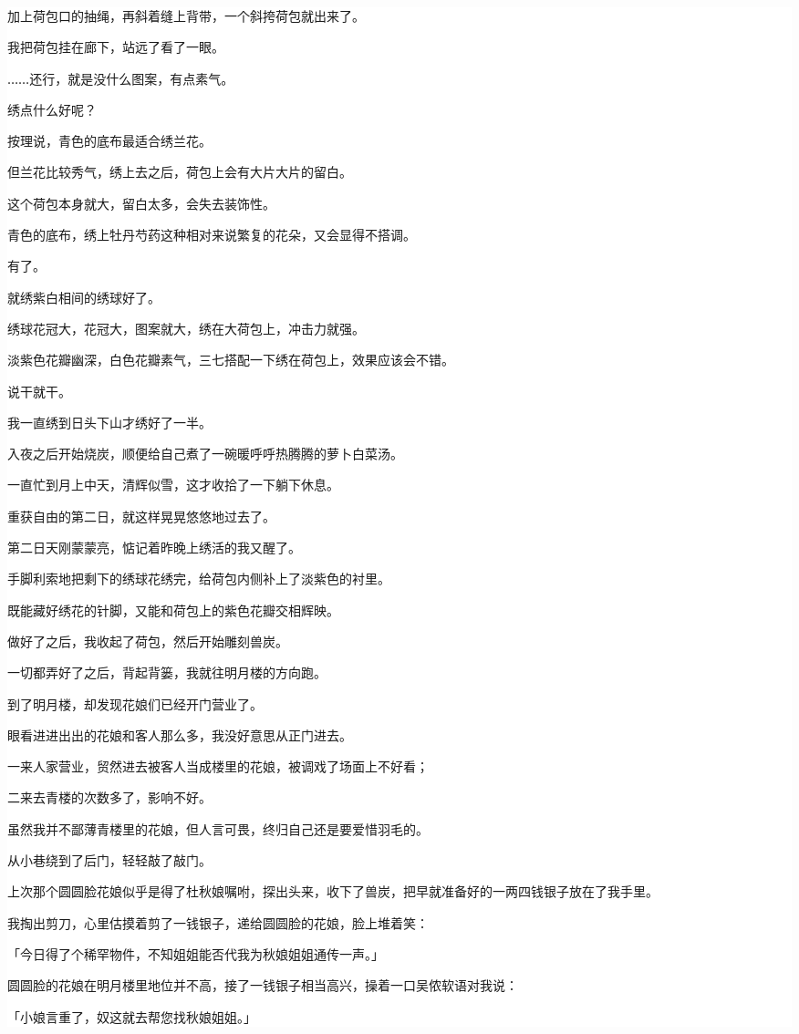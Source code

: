 加上荷包口的抽绳，再斜着缝上背带，一个斜挎荷包就出来了。

我把荷包挂在廊下，站远了看了一眼。

……还行，就是没什么图案，有点素气。

绣点什么好呢？

按理说，青色的底布最适合绣兰花。

但兰花比较秀气，绣上去之后，荷包上会有大片大片的留白。

这个荷包本身就大，留白太多，会失去装饰性。

青色的底布，绣上牡丹芍药这种相对来说繁复的花朵，又会显得不搭调。

有了。

就绣紫白相间的绣球好了。

绣球花冠大，花冠大，图案就大，绣在大荷包上，冲击力就强。

淡紫色花瓣幽深，白色花瓣素气，三七搭配一下绣在荷包上，效果应该会不错。

说干就干。

我一直绣到日头下山才绣好了一半。

入夜之后开始烧炭，顺便给自己煮了一碗暖呼呼热腾腾的萝卜白菜汤。

一直忙到月上中天，清辉似雪，这才收拾了一下躺下休息。

重获自由的第二日，就这样晃晃悠悠地过去了。

第二日天刚蒙蒙亮，惦记着昨晚上绣活的我又醒了。

手脚利索地把剩下的绣球花绣完，给荷包内侧补上了淡紫色的衬里。

既能藏好绣花的针脚，又能和荷包上的紫色花瓣交相辉映。

做好了之后，我收起了荷包，然后开始雕刻兽炭。

一切都弄好了之后，背起背篓，我就往明月楼的方向跑。

到了明月楼，却发现花娘们已经开门营业了。

眼看进进出出的花娘和客人那么多，我没好意思从正门进去。

一来人家营业，贸然进去被客人当成楼里的花娘，被调戏了场面上不好看；

二来去青楼的次数多了，影响不好。

虽然我并不鄙薄青楼里的花娘，但人言可畏，终归自己还是要爱惜羽毛的。

从小巷绕到了后门，轻轻敲了敲门。

上次那个圆圆脸花娘似乎是得了杜秋娘嘱咐，探出头来，收下了兽炭，把早就准备好的一两四钱银子放在了我手里。

我掏出剪刀，心里估摸着剪了一钱银子，递给圆圆脸的花娘，脸上堆着笑：

「今日得了个稀罕物件，不知姐姐能否代我为秋娘姐姐通传一声。」

圆圆脸的花娘在明月楼里地位并不高，接了一钱银子相当高兴，操着一口吴侬软语对我说：

「小娘言重了，奴这就去帮您找秋娘姐姐。」
